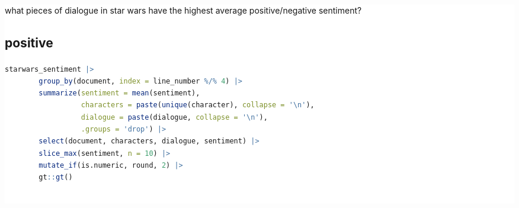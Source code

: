 what pieces of dialogue in star wars have the highest average
positive/negative sentiment?

## positive

``` r
starwars_sentiment |>
        group_by(document, index = line_number %/% 4) |>
        summarize(sentiment = mean(sentiment),
                  characters = paste(unique(character), collapse = '\n'),
                  dialogue = paste(dialogue, collapse = '\n'),
                  .groups = 'drop') |>
        select(document, characters, dialogue, sentiment) |>
        slice_max(sentiment, n = 10) |>
        mutate_if(is.numeric, round, 2) |>
        gt::gt()
```

<div id="emlvocxpyt" style="padding-left:0px;padding-right:0px;padding-top:10px;padding-bottom:10px;overflow-x:auto;overflow-y:auto;width:auto;height:auto;">
<style>#emlvocxpyt table {
  font-family: system-ui, 'Segoe UI', Roboto, Helvetica, Arial, sans-serif, 'Apple Color Emoji', 'Segoe UI Emoji', 'Segoe UI Symbol', 'Noto Color Emoji';
  -webkit-font-smoothing: antialiased;
  -moz-osx-font-smoothing: grayscale;
}
&#10;#emlvocxpyt thead, #emlvocxpyt tbody, #emlvocxpyt tfoot, #emlvocxpyt tr, #emlvocxpyt td, #emlvocxpyt th {
  border-style: none;
}
&#10;#emlvocxpyt p {
  margin: 0;
  padding: 0;
}
&#10;#emlvocxpyt .gt_table {
  display: table;
  border-collapse: collapse;
  line-height: normal;
  margin-left: auto;
  margin-right: auto;
  color: #333333;
  font-size: 16px;
  font-weight: normal;
  font-style: normal;
  background-color: #FFFFFF;
  width: auto;
  border-top-style: solid;
  border-top-width: 2px;
  border-top-color: #A8A8A8;
  border-right-style: none;
  border-right-width: 2px;
  border-right-color: #D3D3D3;
  border-bottom-style: solid;
  border-bottom-width: 2px;
  border-bottom-color: #A8A8A8;
  border-left-style: none;
  border-left-width: 2px;
  border-left-color: #D3D3D3;
}
&#10;#emlvocxpyt .gt_caption {
  padding-top: 4px;
  padding-bottom: 4px;
}
&#10;#emlvocxpyt .gt_title {